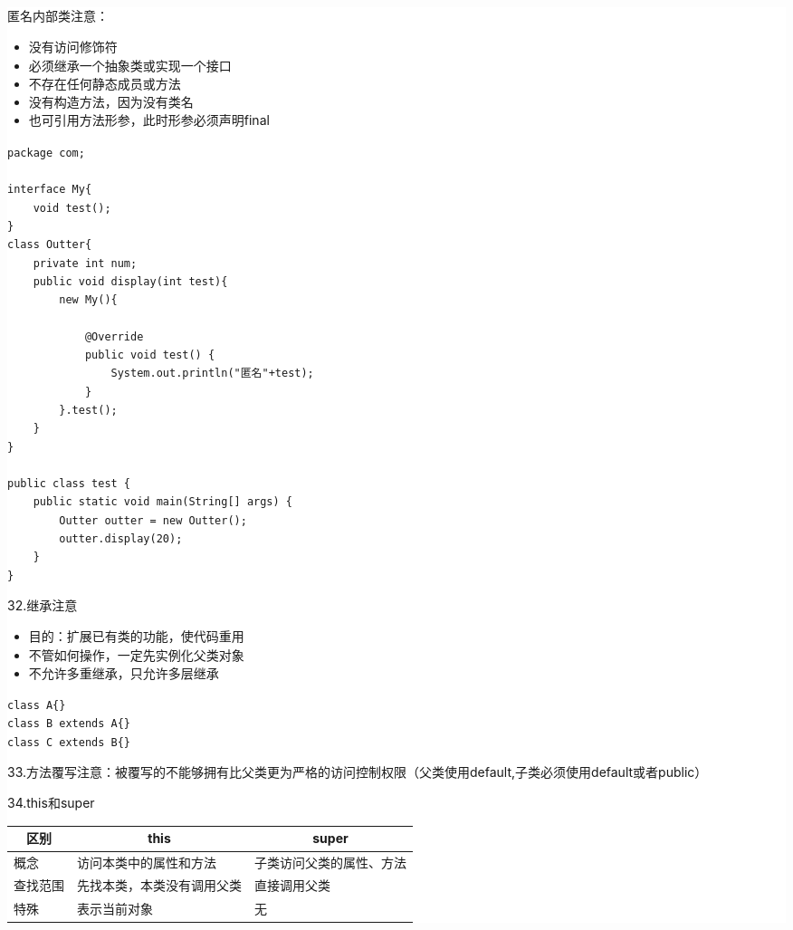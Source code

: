 
匿名内部类注意：

- 没有访问修饰符
- 必须继承一个抽象类或实现一个接口
- 不存在任何静态成员或方法
- 没有构造方法，因为没有类名
- 也可引用方法形参，此时形参必须声明final


```
package com;

interface My{
    void test();
}
class Outter{
    private int num;
    public void display(int test){
        new My(){

            @Override
            public void test() {
                System.out.println("匿名"+test);
            }
        }.test();
    }
}

public class test {
    public static void main(String[] args) {
        Outter outter = new Outter();
        outter.display(20);
    }
}
```

32.继承注意

- 目的：扩展已有类的功能，使代码重用
- 不管如何操作，一定先实例化父类对象
- 不允许多重继承，只允许多层继承

```
class A{}
class B extends A{}
class C extends B{}
```
33.方法覆写注意：被覆写的不能够拥有比父类更为严格的访问控制权限（父类使用default,子类必须使用default或者public）

34.this和super

区别|this | super
---|---|---
概念|访问本类中的属性和方法 | 子类访问父类的属性、方法
查找范围|先找本类，本类没有调用父类 | 直接调用父类
特殊|表示当前对象|无
